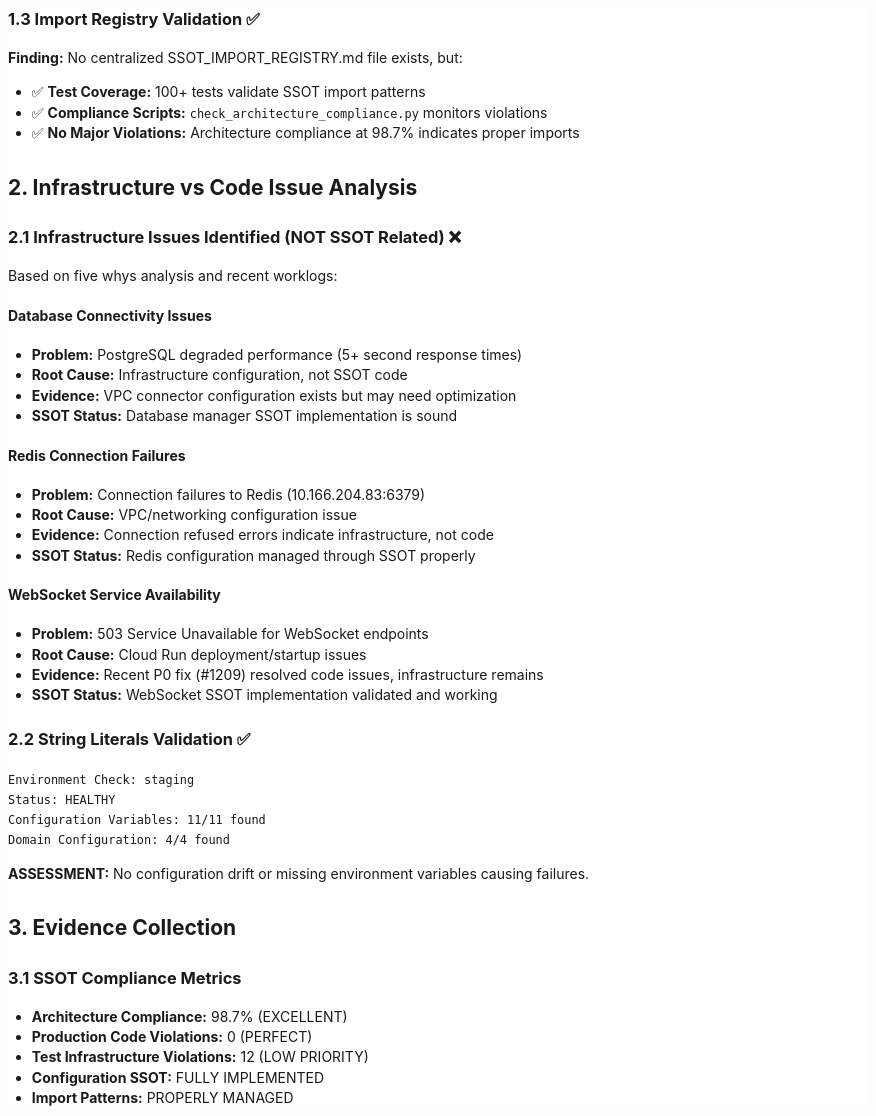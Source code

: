 ### 1.3 Import Registry Validation ✅

**Finding:** No centralized SSOT_IMPORT_REGISTRY.md file exists, but:
- ✅ **Test Coverage:** 100+ tests validate SSOT import patterns
- ✅ **Compliance Scripts:** `check_architecture_compliance.py` monitors violations
- ✅ **No Major Violations:** Architecture compliance at 98.7% indicates proper imports

## 2. Infrastructure vs Code Issue Analysis

### 2.1 Infrastructure Issues Identified (NOT SSOT Related) ❌

Based on five whys analysis and recent worklogs:

#### Database Connectivity Issues
- **Problem:** PostgreSQL degraded performance (5+ second response times)
- **Root Cause:** Infrastructure configuration, not SSOT code
- **Evidence:** VPC connector configuration exists but may need optimization
- **SSOT Status:** Database manager SSOT implementation is sound

#### Redis Connection Failures
- **Problem:** Connection failures to Redis (10.166.204.83:6379)
- **Root Cause:** VPC/networking configuration issue
- **Evidence:** Connection refused errors indicate infrastructure, not code
- **SSOT Status:** Redis configuration managed through SSOT properly

#### WebSocket Service Availability
- **Problem:** 503 Service Unavailable for WebSocket endpoints
- **Root Cause:** Cloud Run deployment/startup issues
- **Evidence:** Recent P0 fix (#1209) resolved code issues, infrastructure remains
- **SSOT Status:** WebSocket SSOT implementation validated and working

### 2.2 String Literals Validation ✅
```bash
Environment Check: staging
Status: HEALTHY
Configuration Variables: 11/11 found
Domain Configuration: 4/4 found
```

**ASSESSMENT:** No configuration drift or missing environment variables causing failures.

## 3. Evidence Collection

### 3.1 SSOT Compliance Metrics
- **Architecture Compliance:** 98.7% (EXCELLENT)
- **Production Code Violations:** 0 (PERFECT)
- **Test Infrastructure Violations:** 12 (LOW PRIORITY)
- **Configuration SSOT:** FULLY IMPLEMENTED
- **Import Patterns:** PROPERLY MANAGED

